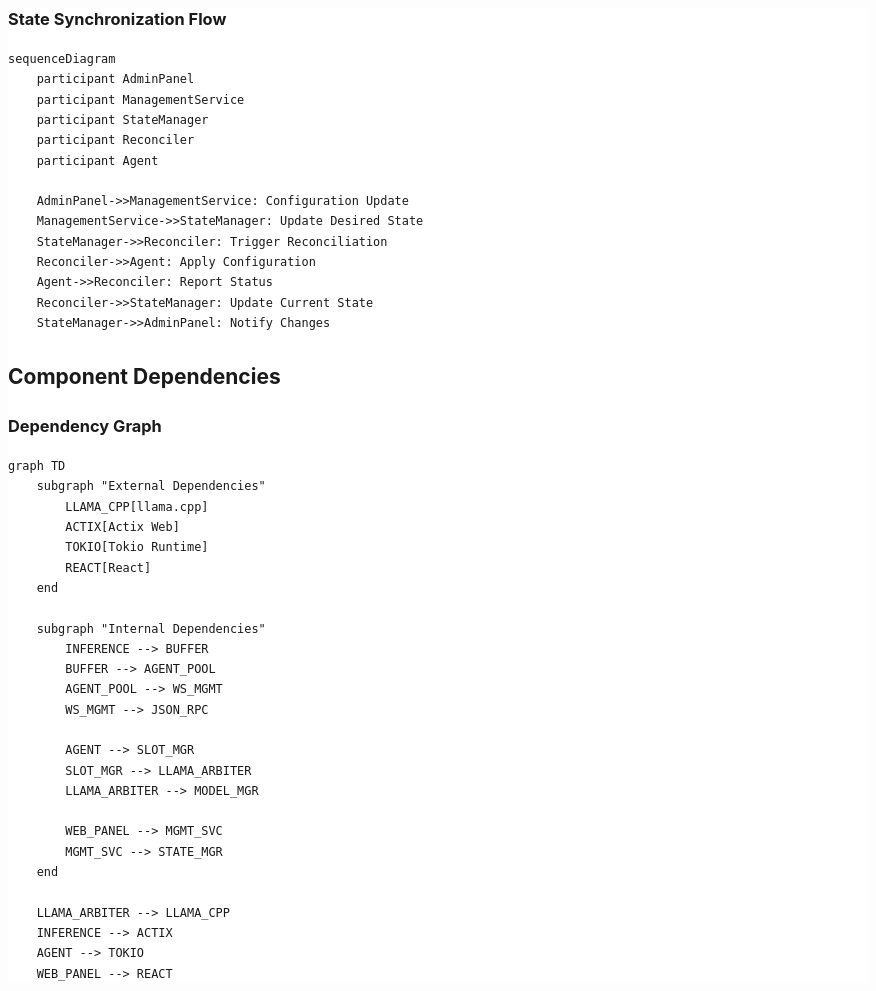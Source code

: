 ### State Synchronization Flow

```mermaid
sequenceDiagram
    participant AdminPanel
    participant ManagementService
    participant StateManager
    participant Reconciler
    participant Agent
    
    AdminPanel->>ManagementService: Configuration Update
    ManagementService->>StateManager: Update Desired State
    StateManager->>Reconciler: Trigger Reconciliation
    Reconciler->>Agent: Apply Configuration
    Agent->>Reconciler: Report Status
    Reconciler->>StateManager: Update Current State
    StateManager->>AdminPanel: Notify Changes
```

## Component Dependencies

### Dependency Graph

```mermaid
graph TD
    subgraph "External Dependencies"
        LLAMA_CPP[llama.cpp]
        ACTIX[Actix Web]
        TOKIO[Tokio Runtime]
        REACT[React]
    end
    
    subgraph "Internal Dependencies"
        INFERENCE --> BUFFER
        BUFFER --> AGENT_POOL
        AGENT_POOL --> WS_MGMT
        WS_MGMT --> JSON_RPC
        
        AGENT --> SLOT_MGR
        SLOT_MGR --> LLAMA_ARBITER
        LLAMA_ARBITER --> MODEL_MGR
        
        WEB_PANEL --> MGMT_SVC
        MGMT_SVC --> STATE_MGR
    end
    
    LLAMA_ARBITER --> LLAMA_CPP
    INFERENCE --> ACTIX
    AGENT --> TOKIO
    WEB_PANEL --> REACT
```
